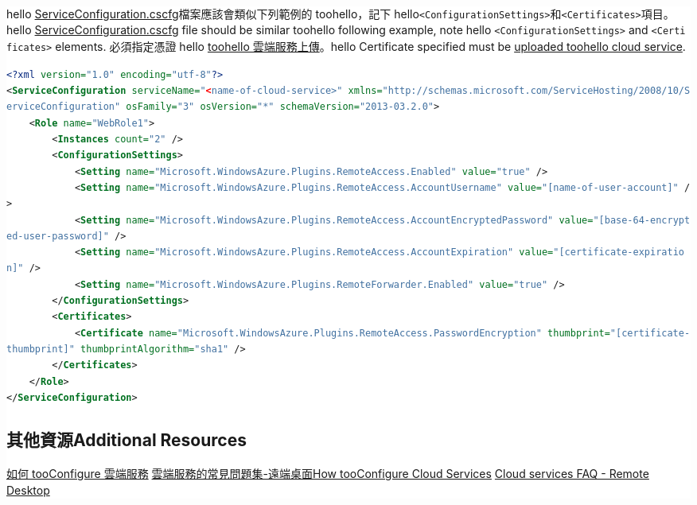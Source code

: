 <span data-ttu-id="aa3fe-157">hello [ServiceConfiguration.cscfg](cloud-services-model-and-package.md#cscfg)檔案應該會類似下列範例的 toohello，記下 hello`<ConfigurationSettings>`和`<Certificates>`項目。</span><span class="sxs-lookup"><span data-stu-id="aa3fe-157">hello [ServiceConfiguration.cscfg](cloud-services-model-and-package.md#cscfg) file should be similar toohello following example, note hello `<ConfigurationSettings>` and `<Certificates>` elements.</span></span> <span data-ttu-id="aa3fe-158">必須指定憑證 hello [toohello 雲端服務上傳](cloud-services-how-to-create-deploy.md#how-to-upload-a-certificate-for-a-cloud-service)。</span><span class="sxs-lookup"><span data-stu-id="aa3fe-158">hello Certificate specified must be [uploaded toohello cloud service](cloud-services-how-to-create-deploy.md#how-to-upload-a-certificate-for-a-cloud-service).</span></span>

```xml
<?xml version="1.0" encoding="utf-8"?>
<ServiceConfiguration serviceName="<name-of-cloud-service>" xmlns="http://schemas.microsoft.com/ServiceHosting/2008/10/ServiceConfiguration" osFamily="3" osVersion="*" schemaVersion="2013-03.2.0">
    <Role name="WebRole1">
        <Instances count="2" />
        <ConfigurationSettings>
            <Setting name="Microsoft.WindowsAzure.Plugins.RemoteAccess.Enabled" value="true" />
            <Setting name="Microsoft.WindowsAzure.Plugins.RemoteAccess.AccountUsername" value="[name-of-user-account]" />
            <Setting name="Microsoft.WindowsAzure.Plugins.RemoteAccess.AccountEncryptedPassword" value="[base-64-encrypted-user-password]" />
            <Setting name="Microsoft.WindowsAzure.Plugins.RemoteAccess.AccountExpiration" value="[certificate-expiration]" />
            <Setting name="Microsoft.WindowsAzure.Plugins.RemoteForwarder.Enabled" value="true" />
        </ConfigurationSettings>
        <Certificates>
            <Certificate name="Microsoft.WindowsAzure.Plugins.RemoteAccess.PasswordEncryption" thumbprint="[certificate-thumbprint]" thumbprintAlgorithm="sha1" />
        </Certificates>
    </Role>
</ServiceConfiguration>
```


## <a name="additional-resources"></a><span data-ttu-id="aa3fe-159">其他資源</span><span class="sxs-lookup"><span data-stu-id="aa3fe-159">Additional Resources</span></span>
<span data-ttu-id="aa3fe-160">[如何 tooConfigure 雲端服務](cloud-services-how-to-configure.md)
[雲端服務的常見問題集-遠端桌面](cloud-services-faq.md)</span><span class="sxs-lookup"><span data-stu-id="aa3fe-160">[How tooConfigure Cloud Services](cloud-services-how-to-configure.md)
[Cloud services FAQ - Remote Desktop](cloud-services-faq.md)</span></span>
